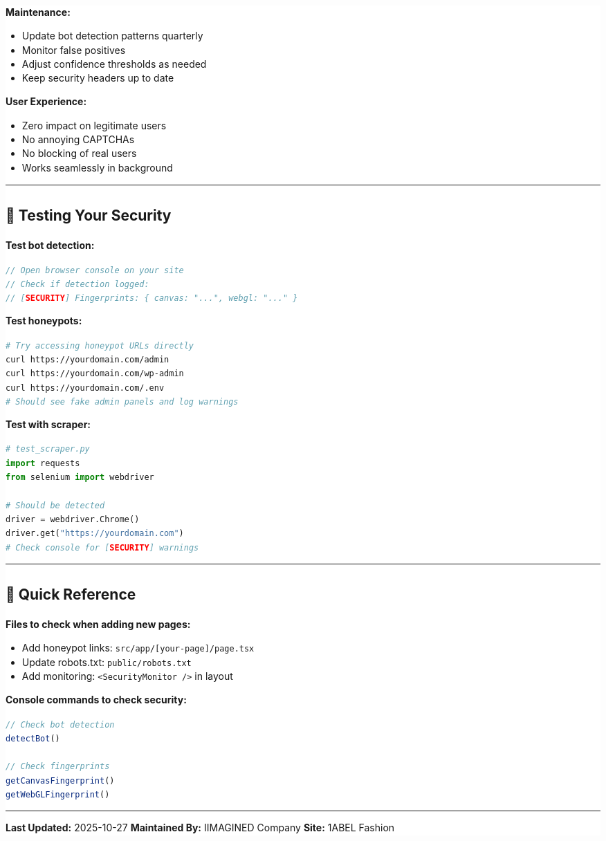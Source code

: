 **Maintenance:**
- Update bot detection patterns quarterly
- Monitor false positives
- Adjust confidence thresholds as needed
- Keep security headers up to date

**User Experience:**
- Zero impact on legitimate users
- No annoying CAPTCHAs
- No blocking of real users
- Works seamlessly in background

---

## 🔧 Testing Your Security

**Test bot detection:**
```javascript
// Open browser console on your site
// Check if detection logged:
// [SECURITY] Fingerprints: { canvas: "...", webgl: "..." }
```

**Test honeypots:**
```bash
# Try accessing honeypot URLs directly
curl https://yourdomain.com/admin
curl https://yourdomain.com/wp-admin
curl https://yourdomain.com/.env
# Should see fake admin panels and log warnings
```

**Test with scraper:**
```python
# test_scraper.py
import requests
from selenium import webdriver

# Should be detected
driver = webdriver.Chrome()
driver.get("https://yourdomain.com")
# Check console for [SECURITY] warnings
```

---

## 📝 Quick Reference

**Files to check when adding new pages:**
- Add honeypot links: `src/app/[your-page]/page.tsx`
- Update robots.txt: `public/robots.txt`
- Add monitoring: `<SecurityMonitor />` in layout

**Console commands to check security:**
```javascript
// Check bot detection
detectBot()

// Check fingerprints
getCanvasFingerprint()
getWebGLFingerprint()
```

---

**Last Updated:** 2025-10-27
**Maintained By:** IIMAGINED Company
**Site:** 1ABEL Fashion

